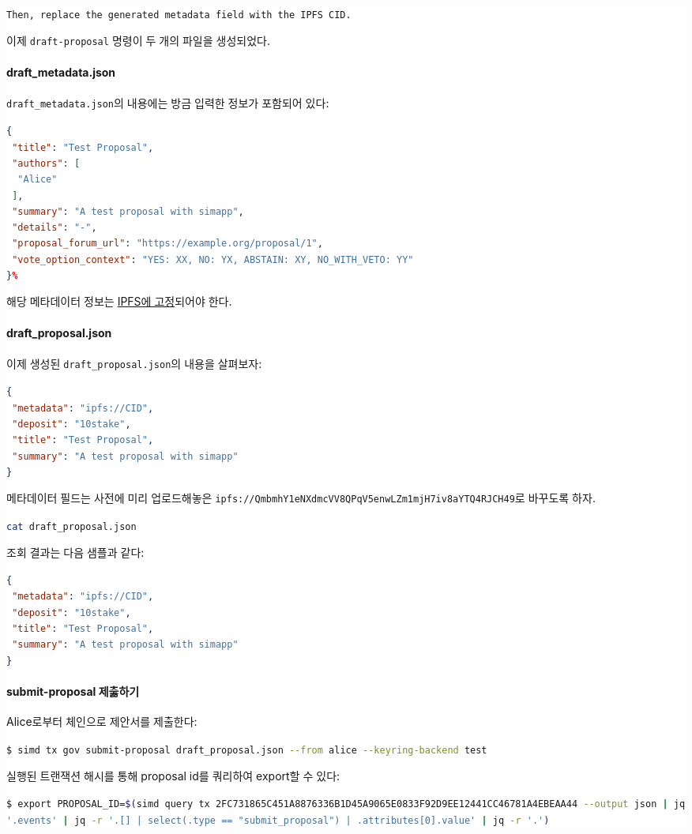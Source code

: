 ```sh
Then, replace the generated metadata field with the IPFS CID.
```

이제 `draft-proposal` 명령이 두 개의 파일을 생성되었다. 

#### draft_metadata.json
`draft_metadata.json`의 내용에는 방금 입력한 정보가 포함되어 있다:
```json
{
 "title": "Test Proposal",
 "authors": [
  "Alice"
 ],
 "summary": "A test proposal with simapp",
 "details": "-",
 "proposal_forum_url": "https://example.org/proposal/1",
 "vote_option_context": "YES: XX, NO: YX, ABSTAIN: XY, NO_WITH_VETO: YY"
}%   
```
해당 메타데이터 정보는 [IPFS에 고정](https://tutorials.cosmos.network/tutorials/how-to-use-ipfs/)되어야 한다. 

#### draft_proposal.json
이제 생성된 `draft_proposal.json`의 내용을 살펴보자:
```json
{
 "metadata": "ipfs://CID",
 "deposit": "10stake",
 "title": "Test Proposal",
 "summary": "A test proposal with simapp"
}
```

메타데이터 필드는 사전에 미리 업로드해놓은 `ipfs://QmbmhY1eNXdmcVV8QPqV5enwLZm1mjH7iv8aYTQ4RJCH49`로 바꾸도록 하자.
```sh
cat draft_proposal.json
```

조회 결과는 다음 샘플과 같다:
```json
{
 "metadata": "ipfs://CID",
 "deposit": "10stake",
 "title": "Test Proposal",
 "summary": "A test proposal with simapp"
}
```

#### submit-proposal 제춣하기 
Alice로부터 체인으로 제안서를 제출한다:
```sh
$ simd tx gov submit-proposal draft_proposal.json --from alice --keyring-backend test
```

실행된 트랜잭션 해시를 통해 proposal id를 쿼리하여 export할 수 있다:
```sh
$ export PROPOSAL_ID=$(simd query tx 2FC731865C451A8876336B1D45A9065E0833F92D9EE12441CC46781A4EBEAA44 --output json | jq '.events' | jq -r '.[] | select(.type == "submit_proposal") | .attributes[0].value' | jq -r '.')
```

